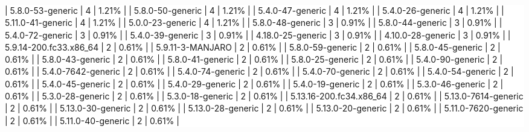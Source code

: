 | 5.8.0-53-generic         | 4         | 1.21%   |
| 5.8.0-50-generic         | 4         | 1.21%   |
| 5.4.0-47-generic         | 4         | 1.21%   |
| 5.4.0-26-generic         | 4         | 1.21%   |
| 5.11.0-41-generic        | 4         | 1.21%   |
| 5.0.0-23-generic         | 4         | 1.21%   |
| 5.8.0-48-generic         | 3         | 0.91%   |
| 5.8.0-44-generic         | 3         | 0.91%   |
| 5.4.0-72-generic         | 3         | 0.91%   |
| 5.4.0-39-generic         | 3         | 0.91%   |
| 4.18.0-25-generic        | 3         | 0.91%   |
| 4.10.0-28-generic        | 3         | 0.91%   |
| 5.9.14-200.fc33.x86_64   | 2         | 0.61%   |
| 5.9.11-3-MANJARO         | 2         | 0.61%   |
| 5.8.0-59-generic         | 2         | 0.61%   |
| 5.8.0-45-generic         | 2         | 0.61%   |
| 5.8.0-43-generic         | 2         | 0.61%   |
| 5.8.0-41-generic         | 2         | 0.61%   |
| 5.8.0-25-generic         | 2         | 0.61%   |
| 5.4.0-90-generic         | 2         | 0.61%   |
| 5.4.0-7642-generic       | 2         | 0.61%   |
| 5.4.0-74-generic         | 2         | 0.61%   |
| 5.4.0-70-generic         | 2         | 0.61%   |
| 5.4.0-54-generic         | 2         | 0.61%   |
| 5.4.0-45-generic         | 2         | 0.61%   |
| 5.4.0-29-generic         | 2         | 0.61%   |
| 5.4.0-19-generic         | 2         | 0.61%   |
| 5.3.0-46-generic         | 2         | 0.61%   |
| 5.3.0-28-generic         | 2         | 0.61%   |
| 5.3.0-18-generic         | 2         | 0.61%   |
| 5.13.16-200.fc34.x86_64  | 2         | 0.61%   |
| 5.13.0-7614-generic      | 2         | 0.61%   |
| 5.13.0-30-generic        | 2         | 0.61%   |
| 5.13.0-28-generic        | 2         | 0.61%   |
| 5.13.0-20-generic        | 2         | 0.61%   |
| 5.11.0-7620-generic      | 2         | 0.61%   |
| 5.11.0-40-generic        | 2         | 0.61%   |